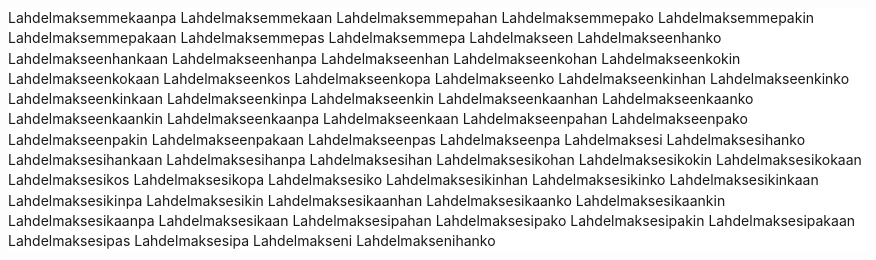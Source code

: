 Lahdelmaksemmekaanpa
Lahdelmaksemmekaan
Lahdelmaksemmepahan
Lahdelmaksemmepako
Lahdelmaksemmepakin
Lahdelmaksemmepakaan
Lahdelmaksemmepas
Lahdelmaksemmepa
Lahdelmakseen
Lahdelmakseenhanko
Lahdelmakseenhankaan
Lahdelmakseenhanpa
Lahdelmakseenhan
Lahdelmakseenkohan
Lahdelmakseenkokin
Lahdelmakseenkokaan
Lahdelmakseenkos
Lahdelmakseenkopa
Lahdelmakseenko
Lahdelmakseenkinhan
Lahdelmakseenkinko
Lahdelmakseenkinkaan
Lahdelmakseenkinpa
Lahdelmakseenkin
Lahdelmakseenkaanhan
Lahdelmakseenkaanko
Lahdelmakseenkaankin
Lahdelmakseenkaanpa
Lahdelmakseenkaan
Lahdelmakseenpahan
Lahdelmakseenpako
Lahdelmakseenpakin
Lahdelmakseenpakaan
Lahdelmakseenpas
Lahdelmakseenpa
Lahdelmaksesi
Lahdelmaksesihanko
Lahdelmaksesihankaan
Lahdelmaksesihanpa
Lahdelmaksesihan
Lahdelmaksesikohan
Lahdelmaksesikokin
Lahdelmaksesikokaan
Lahdelmaksesikos
Lahdelmaksesikopa
Lahdelmaksesiko
Lahdelmaksesikinhan
Lahdelmaksesikinko
Lahdelmaksesikinkaan
Lahdelmaksesikinpa
Lahdelmaksesikin
Lahdelmaksesikaanhan
Lahdelmaksesikaanko
Lahdelmaksesikaankin
Lahdelmaksesikaanpa
Lahdelmaksesikaan
Lahdelmaksesipahan
Lahdelmaksesipako
Lahdelmaksesipakin
Lahdelmaksesipakaan
Lahdelmaksesipas
Lahdelmaksesipa
Lahdelmakseni
Lahdelmaksenihanko